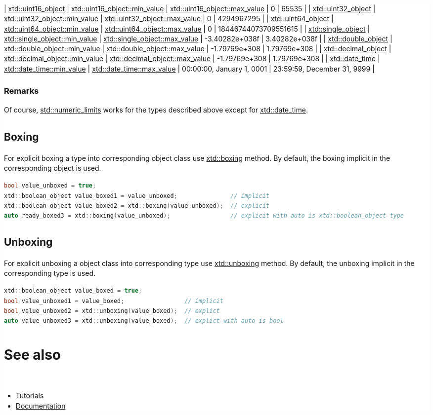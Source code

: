 | [xtd::uint16_object](https://gammasoft71.github.io/xtd/reference_guides/latest/group__system.html#gad2d2369e4e7ed6c9add6ed934441941b)  | [xtd::uint16_object::min_value](https://gammasoft71.github.io/xtd/reference_guides/latest/classxtd_1_1box__integer.html#abacf9950b09d5d214dcfa6205559785d)  | [xtd::uint16_object::max_value](https://gammasoft71.github.io/xtd/reference_guides/latest/classxtd_1_1box__integer.html#a21847edbb248c1b0d07a35e2a8c08232)  | 0                         | 65535                       |
| [xtd::uint32_object](https://gammasoft71.github.io/xtd/reference_guides/latest/group__system.html#gaf4dd9a26c2e1c77bc7ea42452ba0794f)  | [xtd::uint32_object::min_value](https://gammasoft71.github.io/xtd/reference_guides/latest/classxtd_1_1box__integer.html#abacf9950b09d5d214dcfa6205559785d)  | [xtd::uint32_object::max_value](https://gammasoft71.github.io/xtd/reference_guides/latest/classxtd_1_1box__integer.html#a21847edbb248c1b0d07a35e2a8c08232)  | 0                         | 4294967295                  |
| [xtd::uint64_object](https://gammasoft71.github.io/xtd/reference_guides/latest/group__system.html#gae01c8c184846ba16e80a4c5af471be3b)  | [xtd::uint64_object::min_value](https://gammasoft71.github.io/xtd/reference_guides/latest/classxtd_1_1box__integer.html#abacf9950b09d5d214dcfa6205559785d)  | [xtd::uint64_object::max_value](https://gammasoft71.github.io/xtd/reference_guides/latest/classxtd_1_1box__integer.html#a21847edbb248c1b0d07a35e2a8c08232)  | 0                         | 18446744073709551615        |
| [xtd::single_object](https://gammasoft71.github.io/xtd/reference_guides/latest/group__system.html#ga84ac56442074e9ba86390626d8f83b7b)  | [xtd::single_object::min_value](https://gammasoft71.github.io/xtd/reference_guides/latest/classxtd_1_1box__integer.html#abacf9950b09d5d214dcfa6205559785d)  | [xtd::single_object::max_value](https://gammasoft71.github.io/xtd/reference_guides/latest/classxtd_1_1box__integer.html#a21847edbb248c1b0d07a35e2a8c08232)  | -3.40282e+038f            | 3.40282e+038f               |
| [xtd::double_object](https://gammasoft71.github.io/xtd/reference_guides/latest/group__system.html#ga9c0f11ebf71e3121a21e785a0c97c99d)  | [xtd::double_object::min_value](https://gammasoft71.github.io/xtd/reference_guides/latest/classxtd_1_1box__integer.html#abacf9950b09d5d214dcfa6205559785d)  | [xtd::double_object::max_value](https://gammasoft71.github.io/xtd/reference_guides/latest/classxtd_1_1box__integer.html#a21847edbb248c1b0d07a35e2a8c08232)  | -1.79769e+308             | 1.79769e+308                |
| [xtd::decimal_object](https://gammasoft71.github.io/xtd/reference_guides/latest/group__system.html#ga19d2fddd55b417489b4cf929a40a293e) | [xtd::decimal_object::min_value](https://gammasoft71.github.io/xtd/reference_guides/latest/classxtd_1_1box__integer.html#abacf9950b09d5d214dcfa6205559785d) | [xtd::decimal_object::max_value](https://gammasoft71.github.io/xtd/reference_guides/latest/classxtd_1_1box__integer.html#a21847edbb248c1b0d07a35e2a8c08232) | -1.79769e+308             | 1.79769e+308                |
| [xtd::date_time](https://gammasoft71.github.io/xtd/reference_guides/latest/classxtd_1_1date__time.html)                                | [xtd::date_time::min_value](https://gammasoft71.github.io/xtd/reference_guides/latest/classxtd_1_1date__time.html#a2052693f474e549778be006a9bf9ffcd)        | [xtd::date_time::max_value](https://gammasoft71.github.io/xtd/reference_guides/latest/classxtd_1_1date__time.html#af86fd0f8e3f55ca8f3ffa6daeb7187bb)        | 00:00:00, January 1, 0001 | 23:59:59, December 31, 9999 |

### Remarks

Of course, [std::numeric_limits](https://en.cppreference.com/w/cpp/types/numeric_limits) works for the types described above except for [xtd::date_time](https://gammasoft71.github.io/xtd/reference_guides/latest/classxtd_1_1date__time.html).

## Boxing

For explicit boxing a type into corresponding object class use [xtd::boxing](https://gammasoft71.github.io/xtd/reference_guides/latest/group__system.html#ga7352fcff0da12feb0aff421fc8c41d15) method. 
By default, the boxing implicit in the corresponding object is used.

```cpp
bool value_unboxed = true;
xtd::boolean_object value_boxed1 = value_unboxed;               // implicit
xtd::boolean_object value_boxed2 = xtd::boxing(value_unboxed);  // explicit
auto ready_boxed3 = xtd::boxing(value_unboxed);                 // explicit with auto is xtd::boolean_object type
```

## Unboxing

For explicit unboxing a object class into corresponding type use [xtd::unboxing](https://gammasoft71.github.io/xtd/reference_guides/latest/group__system.html#ga5aa911c016af5795d0482eefb481fcc9) method.
By default, the unboxing implicit in the corresponding type is used.

```cpp
xtd::boolean_object value_boxed = true;
bool value_unboxed1 = value_boxed;                 // implicit
bool value_unboxed2 = xtd::unboxing(value_boxed);  // explict
auto value_unboxed3 = xtd::unboxing(value_boxed);  // explict with auto is bool
```

# See also
​
* [Tutorials](/docs/documentation/Guides/Overview/Tutorials)
* [Documentation](/docs/documentation)

[//]: # (https://learn.microsoft.com/en-us/dotnet/standard/base-types/type-conversion)
